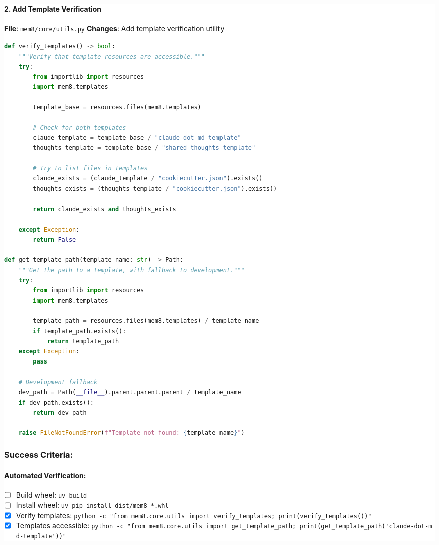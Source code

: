 #### 2. Add Template Verification
**File**: `mem8/core/utils.py`
**Changes**: Add template verification utility

```python
def verify_templates() -> bool:
    """Verify that template resources are accessible."""
    try:
        from importlib import resources
        import mem8.templates
        
        template_base = resources.files(mem8.templates)
        
        # Check for both templates
        claude_template = template_base / "claude-dot-md-template"
        thoughts_template = template_base / "shared-thoughts-template"
        
        # Try to list files in templates
        claude_exists = (claude_template / "cookiecutter.json").exists()
        thoughts_exists = (thoughts_template / "cookiecutter.json").exists()
        
        return claude_exists and thoughts_exists
        
    except Exception:
        return False

def get_template_path(template_name: str) -> Path:
    """Get the path to a template, with fallback to development."""
    try:
        from importlib import resources
        import mem8.templates
        
        template_path = resources.files(mem8.templates) / template_name
        if template_path.exists():
            return template_path
    except Exception:
        pass
    
    # Development fallback
    dev_path = Path(__file__).parent.parent.parent / template_name
    if dev_path.exists():
        return dev_path
    
    raise FileNotFoundError(f"Template not found: {template_name}")
```

### Success Criteria:

#### Automated Verification:
- [ ] Build wheel: `uv build`
- [ ] Install wheel: `uv pip install dist/mem8-*.whl`
- [x] Verify templates: `python -c "from mem8.core.utils import verify_templates; print(verify_templates())"`
- [x] Templates accessible: `python -c "from mem8.core.utils import get_template_path; print(get_template_path('claude-dot-md-template'))"`
